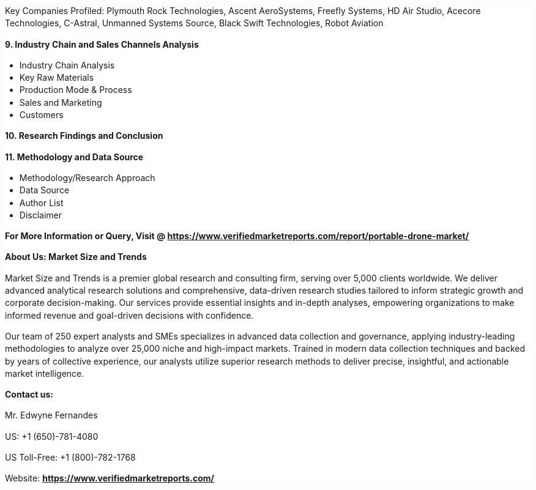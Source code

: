 Key Companies Profiled: Plymouth Rock Technologies, Ascent AeroSystems, Freefly Systems, HD Air Studio, Acecore Technologies, C-Astral, Unmanned Systems Source, Black Swift Technologies, Robot Aviation</strong></p><p><strong>9. Industry Chain and Sales Channels Analysis</strong></p><ul><li>Industry Chain Analysis</li><li>Key Raw Materials</li><li>Production Mode &amp; Process</li><li>Sales and Marketing</li><li>Customers</li></ul><p><strong>10. Research Findings and Conclusion</strong></p><p><strong>11. Methodology and Data Source</strong></p><ul><li>Methodology/Research Approach</li><li>Data Source</li><li>Author List</li><li>Disclaimer</li></ul></p><p><strong>For More Information or Query, Visit @ <a href="https://www.verifiedmarketreports.com/report/portable-drone-market/">https://www.verifiedmarketreports.com/report/portable-drone-market/</a></strong></p><p><strong>About Us: Market Size and Trends</strong></p><p>Market Size and Trends is a premier global research and consulting firm, serving over 5,000 clients worldwide. We deliver advanced analytical research solutions and comprehensive, data-driven research studies tailored to inform strategic growth and corporate decision-making. Our services provide essential insights and in-depth analyses, empowering organizations to make informed revenue and goal-driven decisions with confidence.</p><p>Our team of 250 expert analysts and SMEs specializes in advanced data collection and governance, applying industry-leading methodologies to analyze over 25,000 niche and high-impact markets. Trained in modern data collection techniques and backed by years of collective experience, our analysts utilize superior research methods to deliver precise, insightful, and actionable market intelligence.</p><p><strong>Contact us:</strong></p><p>Mr. Edwyne Fernandes</p><p>US: +1 (650)-781-4080</p><p>US Toll-Free: +1 (800)-782-1768</p><p>Website: <strong><a href="https://www.verifiedmarketreports.com/">https://www.verifiedmarketreports.com/</a></strong></p>
